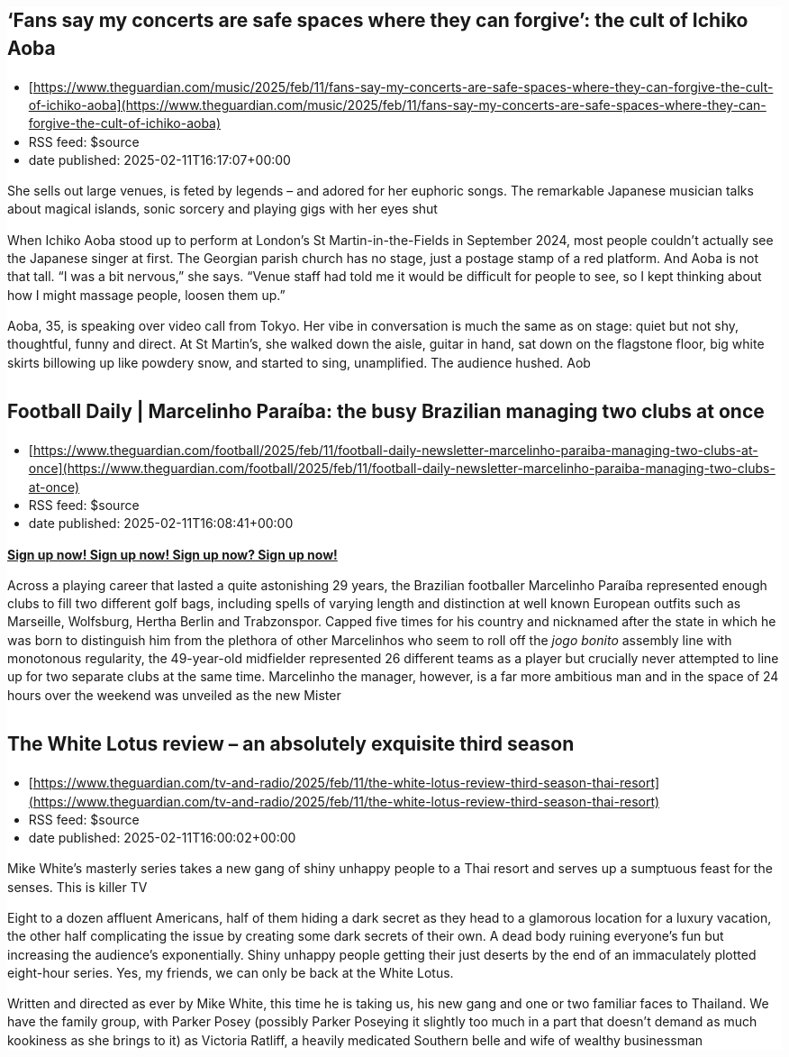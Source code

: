 ## ‘Fans say my concerts are safe spaces where they can forgive’: the cult of Ichiko Aoba
 - [https://www.theguardian.com/music/2025/feb/11/fans-say-my-concerts-are-safe-spaces-where-they-can-forgive-the-cult-of-ichiko-aoba](https://www.theguardian.com/music/2025/feb/11/fans-say-my-concerts-are-safe-spaces-where-they-can-forgive-the-cult-of-ichiko-aoba)
 - RSS feed: $source
 - date published: 2025-02-11T16:17:07+00:00

<p>She sells out large venues, is feted by legends – and adored for her euphoric songs. The remarkable Japanese musician talks about magical islands, sonic sorcery and playing gigs with her eyes shut</p><p>When Ichiko Aoba stood up to perform at London’s St Martin-in-the-Fields in September 2024, most people couldn’t actually see the Japanese singer at first. The Georgian parish church has no stage, just a postage stamp of a red platform. And Aoba is not that tall. “I was a bit nervous,” she says. “Venue staff had told me it would be difficult for people to see, so I kept thinking about how I might massage people, loosen them up.”</p><p>Aoba, 35, is speaking over video call from Tokyo. Her vibe in conversation is much the same as on stage: quiet but not shy, thoughtful, funny and direct. At St Martin’s, she walked down the aisle, guitar in hand, sat down on the flagstone floor, big white skirts billowing up like powdery snow, and started to sing, unamplified. The audience hushed. Aob

## Football Daily | Marcelinho Paraíba: the busy Brazilian managing two clubs at once
 - [https://www.theguardian.com/football/2025/feb/11/football-daily-newsletter-marcelinho-paraiba-managing-two-clubs-at-once](https://www.theguardian.com/football/2025/feb/11/football-daily-newsletter-marcelinho-paraiba-managing-two-clubs-at-once)
 - RSS feed: $source
 - date published: 2025-02-11T16:08:41+00:00

<p><strong><a href="https://www.theguardian.com/info/2022/nov/14/football-daily-email-sign-up">Sign up now! Sign up now! Sign up now? Sign up now!</a></strong></p><p>Across a playing career that lasted a quite astonishing 29 years, the Brazilian footballer Marcelinho Paraíba represented enough clubs to fill two different golf bags, including spells of varying length and distinction at well known European outfits such as Marseille, Wolfsburg, Hertha Berlin and Trabzonspor. Capped five times for his country and nicknamed after the state in which he was born to distinguish him from the plethora of other Marcelinhos who seem to roll off the <em>jogo bonito</em> assembly line with monotonous regularity, the 49-year-old midfielder represented 26 different teams as a player but crucially never attempted to line up for two separate clubs at the same time. Marcelinho the manager, however, is a far more ambitious man and in the space of 24 hours over the weekend was unveiled as the new Mister 

## The White Lotus review – an absolutely exquisite third season
 - [https://www.theguardian.com/tv-and-radio/2025/feb/11/the-white-lotus-review-third-season-thai-resort](https://www.theguardian.com/tv-and-radio/2025/feb/11/the-white-lotus-review-third-season-thai-resort)
 - RSS feed: $source
 - date published: 2025-02-11T16:00:02+00:00

<p>Mike White’s masterly series takes a new gang of shiny unhappy people to a Thai resort and serves up a sumptuous feast for the senses. This is killer TV</p><p>Eight to a dozen affluent Americans, half of them hiding a dark secret as they head to a glamorous location for a luxury vacation, the other half complicating the issue by creating some dark secrets of their own. A dead body ruining everyone’s fun but increasing the audience’s exponentially. Shiny unhappy people getting their just deserts by the end of an immaculately plotted eight-hour series. Yes, my friends, we can only be back at the White Lotus.</p><p>Written and directed as ever by Mike White, this time he is taking us, his new gang and one or two familiar faces to Thailand. We have the family group, with Parker Posey (possibly Parker Poseying it slightly too much in a part that doesn’t demand as much kookiness as she brings to it) as Victoria Ratliff, a heavily medicated Southern belle and wife of wealthy businessman 
